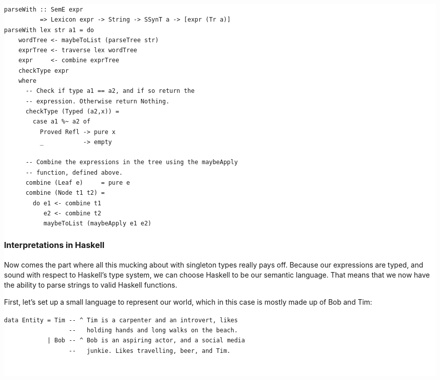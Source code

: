 <div class="sourceCode" id="cb16"><pre class="sourceCode haskell"><code class="sourceCode haskell"><span id="cb16-1"><a href="#cb16-1" aria-hidden="true" tabindex="-1"></a><span class="ot">parseWith ::</span> <span class="dt">SemE</span> expr </span>
<span id="cb16-2"><a href="#cb16-2" aria-hidden="true" tabindex="-1"></a>          <span class="ot">=&gt;</span> <span class="dt">Lexicon</span> expr <span class="ot">-&gt;</span> <span class="dt">String</span> <span class="ot">-&gt;</span> <span class="dt">SSynT</span> a <span class="ot">-&gt;</span> [expr (<span class="dt">Tr</span> a)]</span>
<span id="cb16-3"><a href="#cb16-3" aria-hidden="true" tabindex="-1"></a>parseWith <span class="fu">lex</span> str a1 <span class="ot">=</span> <span class="kw">do</span></span>
<span id="cb16-4"><a href="#cb16-4" aria-hidden="true" tabindex="-1"></a>    wordTree <span class="ot">&lt;-</span> maybeToList (parseTree str)</span>
<span id="cb16-5"><a href="#cb16-5" aria-hidden="true" tabindex="-1"></a>    exprTree <span class="ot">&lt;-</span> <span class="fu">traverse</span> <span class="fu">lex</span> wordTree</span>
<span id="cb16-6"><a href="#cb16-6" aria-hidden="true" tabindex="-1"></a>    expr     <span class="ot">&lt;-</span> combine exprTree</span>
<span id="cb16-7"><a href="#cb16-7" aria-hidden="true" tabindex="-1"></a>    checkType expr</span>
<span id="cb16-8"><a href="#cb16-8" aria-hidden="true" tabindex="-1"></a>    <span class="kw">where</span></span>
<span id="cb16-9"><a href="#cb16-9" aria-hidden="true" tabindex="-1"></a>      <span class="co">-- Check if type a1 == a2, and if so return the</span></span>
<span id="cb16-10"><a href="#cb16-10" aria-hidden="true" tabindex="-1"></a>      <span class="co">-- expression. Otherwise return Nothing.</span></span>
<span id="cb16-11"><a href="#cb16-11" aria-hidden="true" tabindex="-1"></a>      checkType (<span class="dt">Typed</span> (a2,x)) <span class="ot">=</span></span>
<span id="cb16-12"><a href="#cb16-12" aria-hidden="true" tabindex="-1"></a>        <span class="kw">case</span> a1 <span class="op">%~</span> a2 <span class="kw">of</span></span>
<span id="cb16-13"><a href="#cb16-13" aria-hidden="true" tabindex="-1"></a>          <span class="dt">Proved</span> <span class="dt">Refl</span> <span class="ot">-&gt;</span> <span class="fu">pure</span> x</span>
<span id="cb16-14"><a href="#cb16-14" aria-hidden="true" tabindex="-1"></a>          _           <span class="ot">-&gt;</span> empty</span>
<span id="cb16-15"><a href="#cb16-15" aria-hidden="true" tabindex="-1"></a></span>
<span id="cb16-16"><a href="#cb16-16" aria-hidden="true" tabindex="-1"></a>      <span class="co">-- Combine the expressions in the tree using the maybeApply</span></span>
<span id="cb16-17"><a href="#cb16-17" aria-hidden="true" tabindex="-1"></a>      <span class="co">-- function, defined above.</span></span>
<span id="cb16-18"><a href="#cb16-18" aria-hidden="true" tabindex="-1"></a>      combine (<span class="dt">Leaf</span> e)     <span class="ot">=</span> <span class="fu">pure</span> e</span>
<span id="cb16-19"><a href="#cb16-19" aria-hidden="true" tabindex="-1"></a>      combine (<span class="dt">Node</span> t1 t2) <span class="ot">=</span></span>
<span id="cb16-20"><a href="#cb16-20" aria-hidden="true" tabindex="-1"></a>        <span class="kw">do</span> e1 <span class="ot">&lt;-</span> combine t1</span>
<span id="cb16-21"><a href="#cb16-21" aria-hidden="true" tabindex="-1"></a>           e2 <span class="ot">&lt;-</span> combine t2</span>
<span id="cb16-22"><a href="#cb16-22" aria-hidden="true" tabindex="-1"></a>           maybeToList (maybeApply e1 e2)</span></code></pre></div>
<h3 id="interpretations-in-haskell">Interpretations in Haskell</h3>
<p>Now comes the part where all this mucking about with singleton types really pays off. Because our expressions are typed, and sound with respect to Haskell’s type system, we can choose Haskell to be our semantic language. That means that we now have the ability to parse strings to valid Haskell functions.</p>
<p>First, let’s set up a small language to represent our world, which in this case is mostly made up of Bob and Tim:</p>
<div class="sourceCode" id="cb17"><pre class="sourceCode haskell"><code class="sourceCode haskell"><span id="cb17-1"><a href="#cb17-1" aria-hidden="true" tabindex="-1"></a><span class="kw">data</span> <span class="dt">Entity</span> <span class="ot">=</span> <span class="dt">Tim</span> <span class="co">-- ^ Tim is a carpenter and an introvert, likes</span></span>
<span id="cb17-2"><a href="#cb17-2" aria-hidden="true" tabindex="-1"></a>                  <span class="co">--   holding hands and long walks on the beach.</span></span>
<span id="cb17-3"><a href="#cb17-3" aria-hidden="true" tabindex="-1"></a>            <span class="op">|</span> <span class="dt">Bob</span> <span class="co">-- ^ Bob is an aspiring actor, and a social media</span></span>
<span id="cb17-4"><a href="#cb17-4" aria-hidden="true" tabindex="-1"></a>                  <span class="co">--   junkie. Likes travelling, beer, and Tim.</span></span>